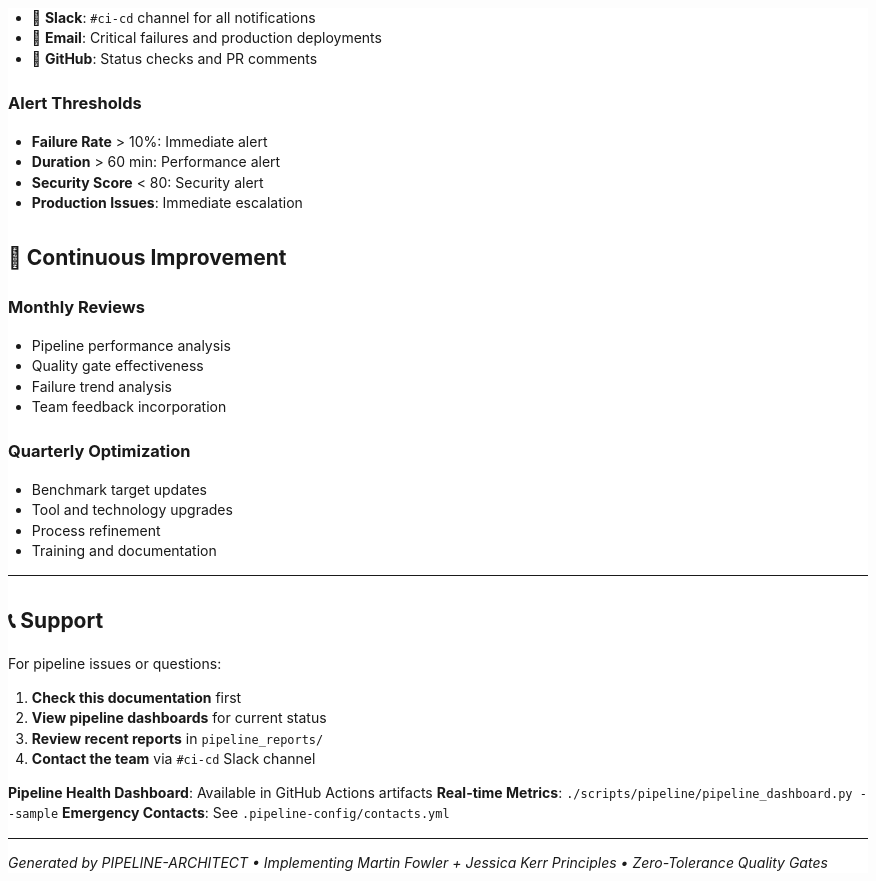 - 💬 **Slack**: `#ci-cd` channel for all notifications
- 📧 **Email**: Critical failures and production deployments
- 📱 **GitHub**: Status checks and PR comments

### Alert Thresholds

- **Failure Rate** > 10%: Immediate alert
- **Duration** > 60 min: Performance alert
- **Security Score** < 80: Security alert
- **Production Issues**: Immediate escalation

## 🔄 Continuous Improvement

### Monthly Reviews

- Pipeline performance analysis
- Quality gate effectiveness
- Failure trend analysis
- Team feedback incorporation

### Quarterly Optimization

- Benchmark target updates
- Tool and technology upgrades
- Process refinement
- Training and documentation

---

## 📞 Support

For pipeline issues or questions:

1. **Check this documentation** first
2. **View pipeline dashboards** for current status
3. **Review recent reports** in `pipeline_reports/`
4. **Contact the team** via `#ci-cd` Slack channel

**Pipeline Health Dashboard**: Available in GitHub Actions artifacts
**Real-time Metrics**: `./scripts/pipeline/pipeline_dashboard.py --sample`
**Emergency Contacts**: See `.pipeline-config/contacts.yml`

---

_Generated by PIPELINE-ARCHITECT • Implementing Martin Fowler + Jessica Kerr Principles • Zero-Tolerance Quality Gates_
